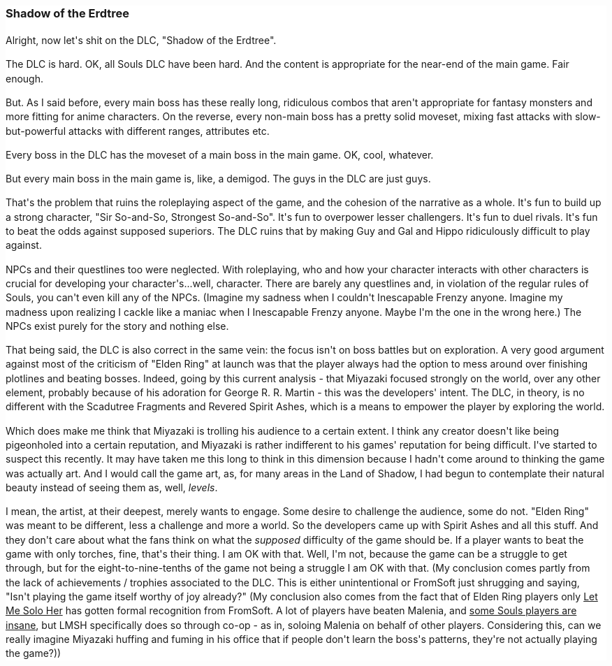 ### Shadow of the Erdtree

Alright, now let's shit on the DLC, "Shadow of the Erdtree".

The DLC is hard. OK, all Souls DLC have been hard. And the content is appropriate for the near-end of the main game. Fair enough.

But. As I said before, every main boss has these really long, ridiculous combos that aren't appropriate for fantasy monsters and more fitting for anime characters. On the reverse, every non-main boss has a pretty solid moveset, mixing fast attacks with slow-but-powerful attacks with different ranges, attributes etc.

Every boss in the DLC has the moveset of a main boss in the main game. OK, cool, whatever.

But every main boss in the main game is, like, a demigod. The guys in the DLC are just guys.

That's the problem that ruins the roleplaying aspect of the game, and the cohesion of the narrative as a whole. It's fun to build up a strong character, "Sir So-and-So, Strongest So-and-So". It's fun to overpower lesser challengers. It's fun to duel rivals. It's fun to beat the odds against supposed superiors. The DLC ruins that by making Guy and Gal and Hippo ridiculously difficult to play against.

NPCs and their questlines too were neglected. With roleplaying, who and how your character interacts with other characters is crucial for developing your character's...well, character. There are barely any questlines and, in violation of the regular rules of Souls, you can't even kill any of the NPCs. (Imagine my sadness when I couldn't Inescapable Frenzy anyone. Imagine my madness upon realizing I cackle like a maniac when I Inescapable Frenzy anyone. Maybe I'm the one in the wrong here.) The NPCs exist purely for the story and nothing else.

That being said, the DLC is also correct in the same vein: the focus isn't on boss battles but on exploration. A very good argument against most of the criticism of "Elden Ring" at launch was that the player always had the option to mess around over finishing plotlines and beating bosses. Indeed, going by this current analysis - that Miyazaki focused strongly on the world, over any other element, probably because of his adoration for George R. R. Martin - this was the developers' intent. The DLC, in theory, is no different with the Scadutree Fragments and Revered Spirit Ashes, which is a means to empower the player by exploring the world.

Which does make me think that Miyazaki is trolling his audience to a certain extent. I think any creator doesn't like being pigeonholed into a certain reputation, and Miyazaki is rather indifferent to his games' reputation for being difficult. I've started to suspect this recently. It may have taken me this long to think in this dimension because I hadn't come around to thinking the game was actually art. And I would call the game art, as, for many areas in the Land of Shadow, I had begun to contemplate their natural beauty instead of seeing them as, well, _levels_.

I mean, the artist, at their deepest, merely wants to engage. Some desire to challenge the audience, some do not. "Elden Ring" was meant to be different, less a challenge and more a world. So the developers came up with Spirit Ashes and all this stuff. And they don't care about what the fans think on what the _supposed_ difficulty of the game should be. If a player wants to beat the game with only torches, fine, that's their thing. I am OK with that. Well, I'm not, because the game can be a struggle to get through, but for the eight-to-nine-tenths of the game not being a struggle I am OK with that. (My conclusion comes partly from the lack of achievements / trophies associated to the DLC. This is either unintentional or FromSoft just shrugging and saying, "Isn't playing the game itself worthy of joy already?" (My conclusion also comes from the fact that of Elden Ring players only [Let Me Solo Her](https://www.youtube.com/channel/UCDUpJh1Ek3plo34sGriwe-w) has gotten formal recognition from FromSoft. A lot of players have beaten Malenia, and [some Souls players are insane](https://www.youtube.com/watch?v=MbHz4Ex9sCs), but LMSH specifically does so through co-op - as in, soloing Malenia on behalf of other players. Considering this, can we really imagine Miyazaki huffing and fuming in his office that if people don't learn the boss's patterns, they're not actually playing the game?))
